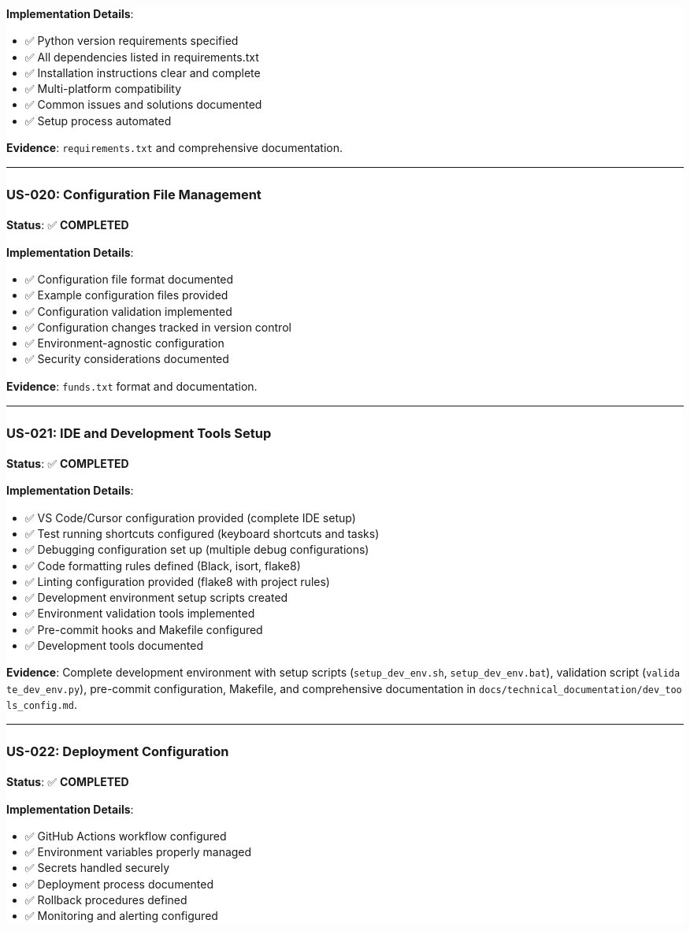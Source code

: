 **Implementation Details**:
- ✅ Python version requirements specified
- ✅ All dependencies listed in requirements.txt
- ✅ Installation instructions clear and complete
- ✅ Multi-platform compatibility
- ✅ Common issues and solutions documented
- ✅ Setup process automated

**Evidence**: `requirements.txt` and comprehensive documentation.

---

### US-020: Configuration File Management
**Status**: ✅ **COMPLETED**

**Implementation Details**:
- ✅ Configuration file format documented
- ✅ Example configuration files provided
- ✅ Configuration validation implemented
- ✅ Configuration changes tracked in version control
- ✅ Environment-agnostic configuration
- ✅ Security considerations documented

**Evidence**: `funds.txt` format and documentation.

---

### US-021: IDE and Development Tools Setup
**Status**: ✅ **COMPLETED**

**Implementation Details**:
- ✅ VS Code/Cursor configuration provided (complete IDE setup)
- ✅ Test running shortcuts configured (keyboard shortcuts and tasks)
- ✅ Debugging configuration set up (multiple debug configurations)
- ✅ Code formatting rules defined (Black, isort, flake8)
- ✅ Linting configuration provided (flake8 with project rules)
- ✅ Development environment setup scripts created
- ✅ Environment validation tools implemented
- ✅ Pre-commit hooks and Makefile configured
- ✅ Development tools documented

**Evidence**: Complete development environment with setup scripts (`setup_dev_env.sh`, `setup_dev_env.bat`), validation script (`validate_dev_env.py`), pre-commit configuration, Makefile, and comprehensive documentation in `docs/technical_documentation/dev_tools_config.md`.

---

### US-022: Deployment Configuration
**Status**: ✅ **COMPLETED**

**Implementation Details**:
- ✅ GitHub Actions workflow configured
- ✅ Environment variables properly managed
- ✅ Secrets handled securely
- ✅ Deployment process documented
- ✅ Rollback procedures defined
- ✅ Monitoring and alerting configured
